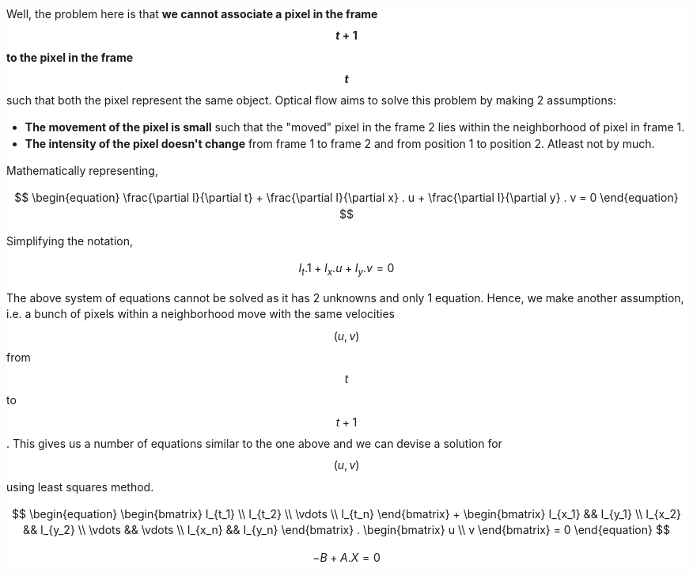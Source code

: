 Well, the problem here is that **we cannot associate a pixel in the frame $$t+1$$ to the pixel in the frame $$t$$** such that both the pixel represent the same object. Optical flow aims to solve this problem by making 2 assumptions:

- **The movement of the pixel is small** such that the "moved" pixel in the frame 2 lies within the neighborhood of pixel in frame 1.
- **The intensity of the pixel doesn't change** from frame 1 to frame 2 and from position 1 to position 2. Atleast not by much.

Mathematically representing,

$$
\begin{equation}
\frac{\partial I}{\partial t} + \frac{\partial I}{\partial x} . u + \frac{\partial I}{\partial y} . v = 0 
\end{equation}
$$


Simplifying the notation,


$$
\begin{equation}
I_t . 1 + I_x . u + I_y . v = 0
\end{equation}
$$

The above system of equations cannot be solved as it has 2 unknowns and only 1 equation. Hence, we make another assumption, i.e. a bunch of pixels within a neighborhood move with the same velocities $$(u,v)$$ from $$t$$ to $$t+1$$. This gives us a number of equations similar to the one above and we can devise a solution for $$(u,v)$$ using least squares method.

$$
\begin{equation}
  \begin{bmatrix} 
    I_{t_1} \\ I_{t_2} \\ \vdots \\ I_{t_n}
  \end{bmatrix}
  +
  \begin{bmatrix} 
    I_{x_1} && I_{y_1} \\ I_{x_2} && I_{y_2} \\ \vdots && \vdots \\ I_{x_n} && I_{y_n}
  \end{bmatrix}
  .
  \begin{bmatrix}
    u \\ v
  \end{bmatrix}
  = 0
\end{equation}
$$

$$
\begin{equation}
  -B + A.X = 0
\end{equation}
$$
